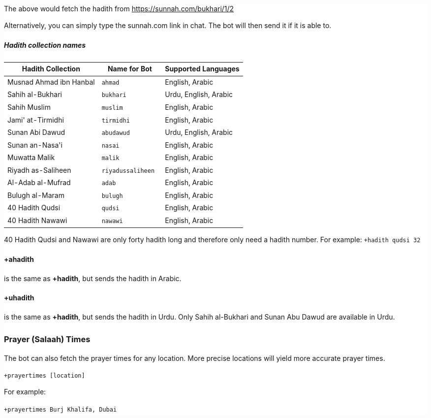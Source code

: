 The above would fetch the hadith from https://sunnah.com/bukhari/1/2

Alternatively, you can simply type the sunnah.com link in chat. The bot will then send it if it is able to. 


##### Hadith collection names 

| **Hadith Collection** | **Name for Bot** | **Supported Languages** |
|--|--|--|
| Musnad Ahmad ibn Hanbal | `ahmad` | English, Arabic | 
| Sahih al-Bukhari | `bukhari` | Urdu, English, Arabic
| Sahih Muslim | `muslim` | English, Arabic
|  Jami' at-Tirmidhi | `tirmidhi` | English, Arabic
| Sunan Abi Dawud | `abudawud` | Urdu, English, Arabic
| Sunan an-Nasa'i | `nasai` | English, Arabic
| Muwatta Malik | `malik` | English, Arabic
| Riyadh as-Saliheen | `riyadussaliheen ` | English, Arabic
| Al-Adab al-Mufrad | `adab ` | English, Arabic
| Bulugh al-Maram | `bulugh ` | English, Arabic
| 40 Hadith Qudsi | `qudsi ` | English, Arabic
| 40 Hadith Nawawi | `nawawi ` | English, Arabic

40 Hadith Qudsi and Nawawi are only forty hadith long and therefore only need a hadith number. For example: `+hadith qudsi 32`


#### +ahadith
is the same as **+hadith**, but sends the hadith in Arabic.

#### +uhadith
is the same as **+hadith**, but sends the hadith in Urdu. Only Sahih al-Bukhari and Sunan Abu Dawud are available in Urdu.


### Prayer (Salaah) Times

The bot can also fetch the prayer times for any location. More precise locations will yield more accurate prayer times. 

```
+prayertimes [location]
```

For example:
```
+prayertimes Burj Khalifa, Dubai
```
